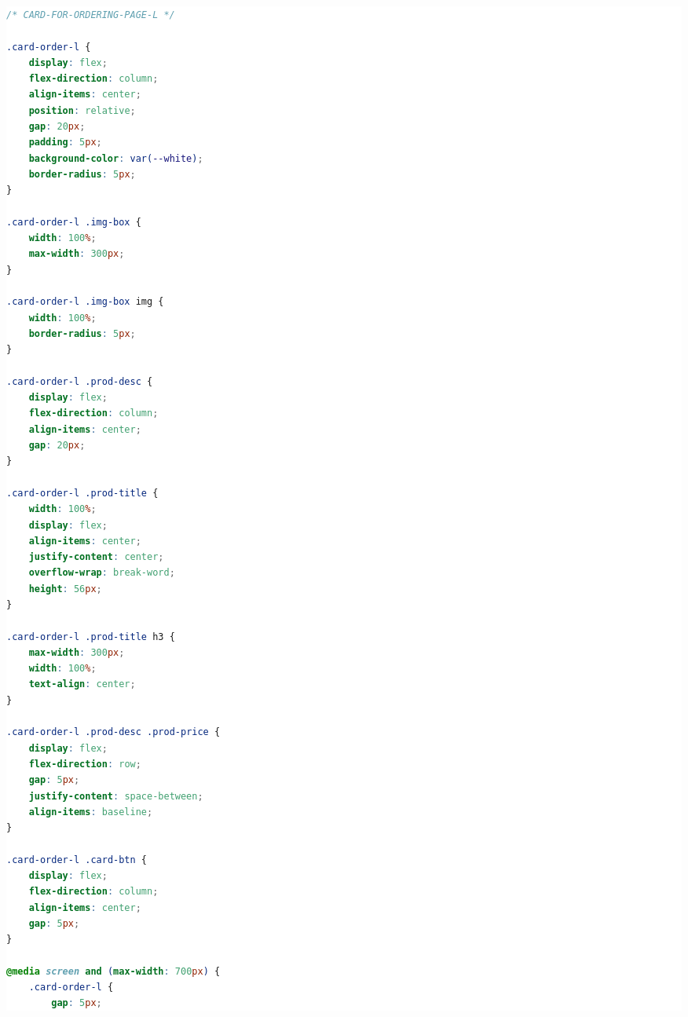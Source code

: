 ```css
/* CARD-FOR-ORDERING-PAGE-L */

.card-order-l {
    display: flex;
    flex-direction: column;
    align-items: center;
    position: relative;
    gap: 20px;
    padding: 5px;
    background-color: var(--white);
    border-radius: 5px;
}

.card-order-l .img-box {
    width: 100%;
    max-width: 300px;
}

.card-order-l .img-box img {
    width: 100%;
    border-radius: 5px;
}

.card-order-l .prod-desc {
    display: flex;
    flex-direction: column;
    align-items: center;
    gap: 20px;
}

.card-order-l .prod-title {
    width: 100%;
    display: flex;
    align-items: center;
    justify-content: center;
    overflow-wrap: break-word;
    height: 56px;
}

.card-order-l .prod-title h3 {
    max-width: 300px;
    width: 100%;
    text-align: center;
}

.card-order-l .prod-desc .prod-price {
    display: flex;
    flex-direction: row;
    gap: 5px;
    justify-content: space-between;
    align-items: baseline;
}

.card-order-l .card-btn {
    display: flex;
    flex-direction: column;
    align-items: center;
    gap: 5px;
}

@media screen and (max-width: 700px) {
    .card-order-l {
        gap: 5px;
```